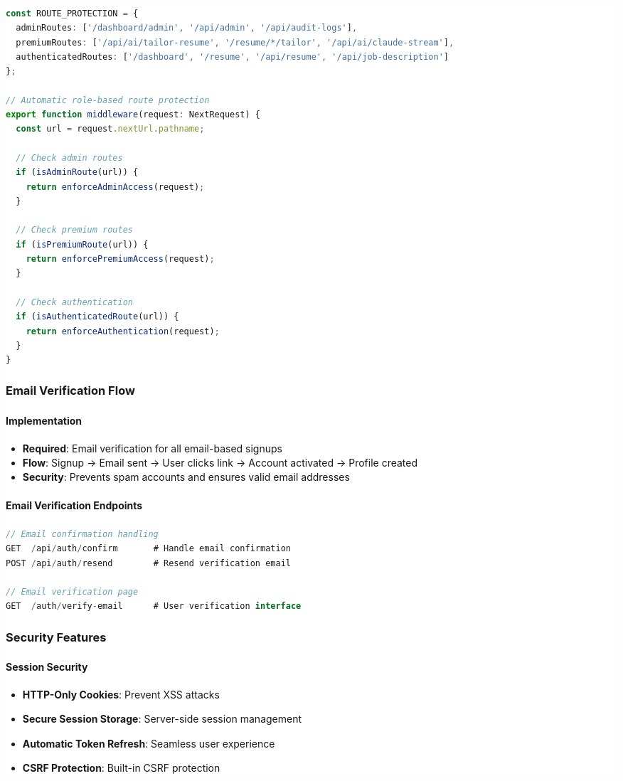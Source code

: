 ```typescript
const ROUTE_PROTECTION = {
  adminRoutes: ['/dashboard/admin', '/api/admin', '/api/audit-logs'],
  premiumRoutes: ['/api/ai/tailor-resume', '/resume/*/tailor', '/api/ai/claude-stream'],
  authenticatedRoutes: ['/dashboard', '/resume', '/api/resume', '/api/job-description']
};

// Automatic role-based route protection
export function middleware(request: NextRequest) {
  const url = request.nextUrl.pathname;
  
  // Check admin routes
  if (isAdminRoute(url)) {
    return enforceAdminAccess(request);
  }
  
  // Check premium routes  
  if (isPremiumRoute(url)) {
    return enforcePremiumAccess(request);
  }
  
  // Check authentication
  if (isAuthenticatedRoute(url)) {
    return enforceAuthentication(request);
  }
}
```

### Email Verification Flow

#### Implementation
- **Required**: Email verification for all email-based signups
- **Flow**: Signup → Email sent → User clicks link → Account activated → Profile created
- **Security**: Prevents spam accounts and ensures valid email addresses

#### Email Verification Endpoints
```typescript
// Email confirmation handling
GET  /api/auth/confirm       # Handle email confirmation
POST /api/auth/resend        # Resend verification email

// Email verification page
GET  /auth/verify-email      # User verification interface
```

### Security Features

#### Session Security
- **HTTP-Only Cookies**: Prevent XSS attacks
- **Secure Session Storage**: Server-side session management
- **Automatic Token Refresh**: Seamless user experience
- **CSRF Protection**: Built-in CSRF protection


  [name: string]: ToolHandler;
  [ErrorCategory.AUTH]: 401,
  [ErrorCategory.PERMISSION]: 403,
  [ErrorCategory.VALIDATION]: 400,
  [ErrorCategory.NOT_FOUND]: 404,
  [ErrorCategory.CONFLICT]: 409,
  [ErrorCategory.RATE_LIMIT]: 429,
  [ErrorCategory.SERVICE]: 503,
  [ErrorCategory.DATABASE]: 500,
  [ErrorCategory.AI]: 500,
  [ErrorCategory.SERVER]: 500,
  [ErrorCategory.IO]: 500,
  [ErrorCategory.NETWORK]: 500,